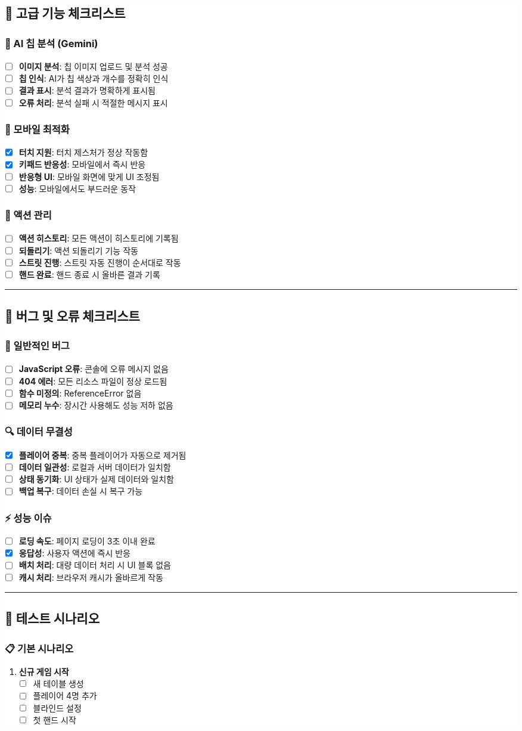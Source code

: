 ## 🔧 고급 기능 체크리스트

### 🤖 AI 칩 분석 (Gemini)
- [ ] **이미지 분석**: 칩 이미지 업로드 및 분석 성공
- [ ] **칩 인식**: AI가 칩 색상과 개수를 정확히 인식
- [ ] **결과 표시**: 분석 결과가 명확하게 표시됨
- [ ] **오류 처리**: 분석 실패 시 적절한 메시지 표시

### 📱 모바일 최적화
- [x] **터치 지원**: 터치 제스처가 정상 작동함
- [x] **키패드 반응성**: 모바일에서 즉시 반응
- [ ] **반응형 UI**: 모바일 화면에 맞게 UI 조정됨
- [ ] **성능**: 모바일에서도 부드러운 동작

### 🎯 액션 관리
- [ ] **액션 히스토리**: 모든 액션이 히스토리에 기록됨
- [ ] **되돌리기**: 액션 되돌리기 기능 작동
- [ ] **스트릿 진행**: 스트릿 자동 진행이 순서대로 작동
- [ ] **핸드 완료**: 핸드 종료 시 올바른 결과 기록

---

## 🐛 버그 및 오류 체크리스트

### 🚨 일반적인 버그
- [ ] **JavaScript 오류**: 콘솔에 오류 메시지 없음
- [ ] **404 에러**: 모든 리소스 파일이 정상 로드됨
- [ ] **함수 미정의**: ReferenceError 없음
- [ ] **메모리 누수**: 장시간 사용해도 성능 저하 없음

### 🔍 데이터 무결성
- [x] **플레이어 중복**: 중복 플레이어가 자동으로 제거됨
- [ ] **데이터 일관성**: 로컬과 서버 데이터가 일치함
- [ ] **상태 동기화**: UI 상태가 실제 데이터와 일치함
- [ ] **백업 복구**: 데이터 손실 시 복구 가능

### ⚡ 성능 이슈
- [ ] **로딩 속도**: 페이지 로딩이 3초 이내 완료
- [x] **응답성**: 사용자 액션에 즉시 반응
- [ ] **배치 처리**: 대량 데이터 처리 시 UI 블록 없음
- [ ] **캐시 처리**: 브라우저 캐시가 올바르게 작동

---

## 🧪 테스트 시나리오

### 📋 기본 시나리오
1. **신규 게임 시작**
   - [ ] 새 테이블 생성
   - [ ] 플레이어 4명 추가
   - [ ] 블라인드 설정
   - [ ] 첫 핸드 시작
